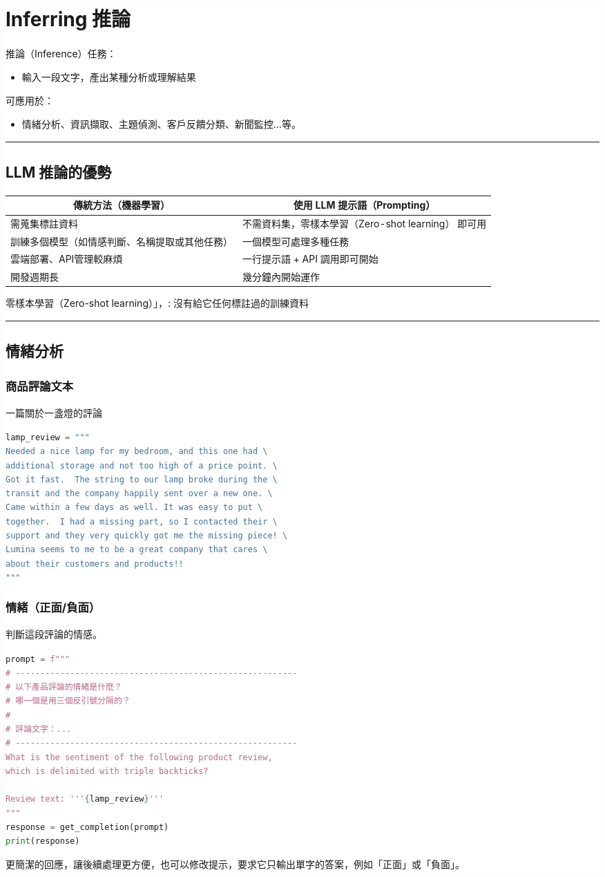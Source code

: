 # Inferring 推論
推論（Inference）任務：
* 輸入一段文字，產出某種分析或理解結果

可應用於：
* 情緒分析、資訊擷取、主題偵測、客戶反饋分類、新聞監控...等。

---

## LLM 推論的優勢
| 傳統方法（機器學習） | 使用 LLM 提示語（Prompting） |
| -------- | -------- |
| 需蒐集標註資料     | 不需資料集，零樣本學習（Zero-shot learning） 即可用     | 
| 訓練多個模型（如情感判斷、名稱提取或其他任務）     | 一個模型可處理多種任務     | 
| 雲端部署、API管理較麻煩     | 一行提示語 + API 調用即可開始     | 
| 開發週期長     | 幾分鐘內開始運作     | 

零樣本學習（Zero-shot learning）」，:
沒有給它任何標註過的訓練資料

---

## 情緒分析

### 商品評論文本
一篇關於一盞燈的評論
```python
lamp_review = """
Needed a nice lamp for my bedroom, and this one had \
additional storage and not too high of a price point. \
Got it fast.  The string to our lamp broke during the \
transit and the company happily sent over a new one. \
Came within a few days as well. It was easy to put \
together.  I had a missing part, so I contacted their \
support and they very quickly got me the missing piece! \
Lumina seems to me to be a great company that cares \
about their customers and products!!
"""
```

### 情緒（正面/負面）
判斷這段評論的情感。
```python
prompt = f"""
# ---------------------------------------------------------
# 以下產品評論的情緒是什麼？
# 哪一個是用三個反引號分隔的？
# 
# 評論文字：...
# ---------------------------------------------------------
What is the sentiment of the following product review, 
which is delimited with triple backticks?

Review text: '''{lamp_review}'''
"""
response = get_completion(prompt)
print(response)
```
更簡潔的回應，讓後續處理更方便，也可以修改提示，要求它只輸出單字的答案，例如「正面」或「負面」。
```python
```